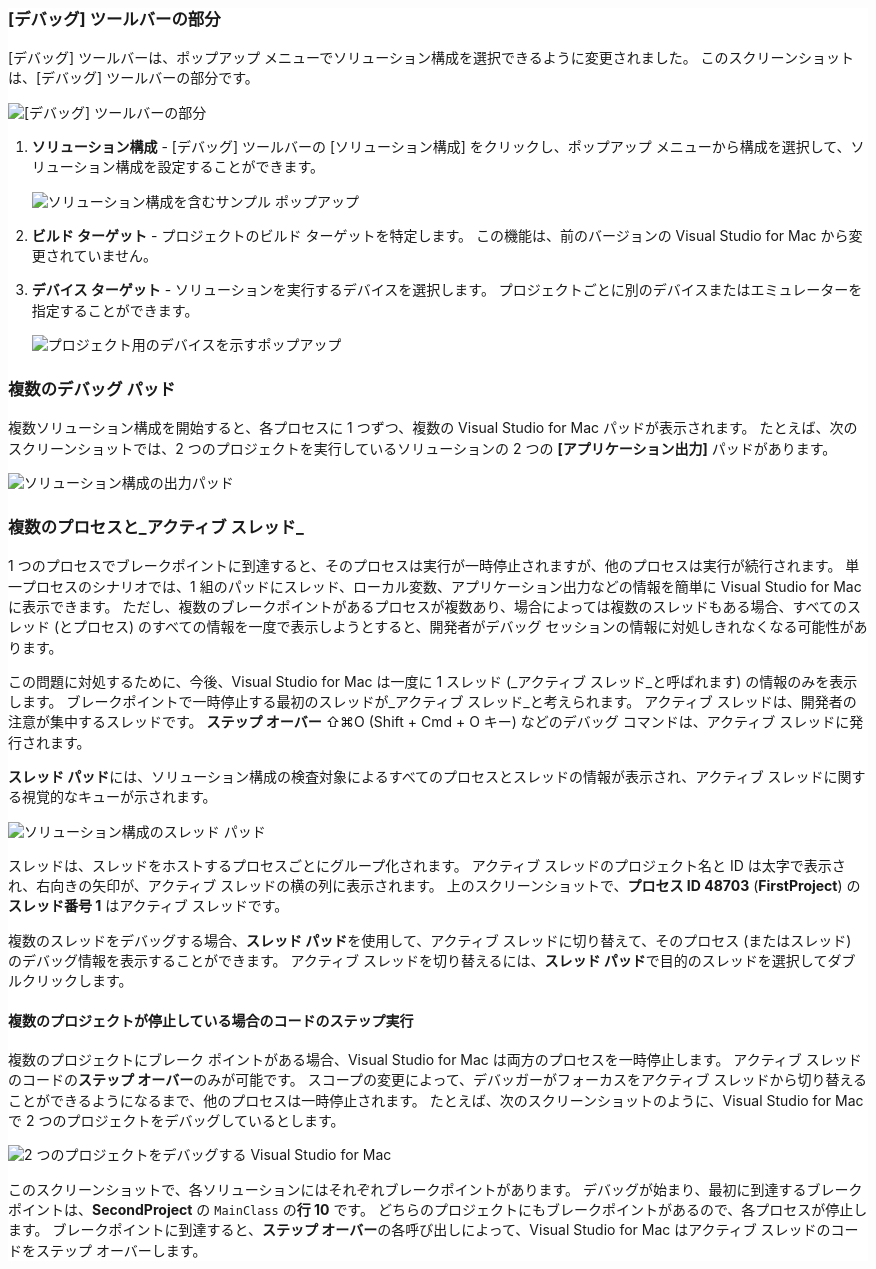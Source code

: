 ### <a name="parts-of-the-debug-toolbar"></a>[デバッグ] ツールバーの部分

[デバッグ] ツールバーは、ポップアップ メニューでソリューション構成を選択できるように変更されました。 このスクリーンショットは、[デバッグ] ツールバーの部分です。

![](multi-process-debugging-images/mpd02-xs.png "[デバッグ] ツールバーの部分")

1. **ソリューション構成** - [デバッグ] ツールバーの [ソリューション構成] をクリックし、ポップアップ メニューから構成を選択して、ソリューション構成を設定することができます。

    ![](multi-process-debugging-images/mpd03-xs.png "ソリューション構成を含むサンプル ポップアップ")

2. **ビルド ターゲット** - プロジェクトのビルド ターゲットを特定します。 この機能は、前のバージョンの Visual Studio for Mac から変更されていません。
3. **デバイス ターゲット** - ソリューションを実行するデバイスを選択します。 プロジェクトごとに別のデバイスまたはエミュレーターを指定することができます。

    ![](multi-process-debugging-images/mpd04-xs.png "プロジェクト用のデバイスを示すポップアップ")

### <a name="multiple-debug-pads"></a>複数のデバッグ パッド

複数ソリューション構成を開始すると、各プロセスに 1 つずつ、複数の Visual Studio for Mac パッドが表示されます。 たとえば、次のスクリーンショットでは、2 つのプロジェクトを実行しているソリューションの 2 つの **[アプリケーション出力]** パッドがあります。

![](multi-process-debugging-images/mpd05-xs.png "ソリューション構成の出力パッド")

### <a name="multiple-processes-and-the-active-thread"></a>複数のプロセスと_アクティブ スレッド_

1 つのプロセスでブレークポイントに到達すると、そのプロセスは実行が一時停止されますが、他のプロセスは実行が続行されます。 単一プロセスのシナリオでは、1 組のパッドにスレッド、ローカル変数、アプリケーション出力などの情報を簡単に Visual Studio for Mac に表示できます。 ただし、複数のブレークポイントがあるプロセスが複数あり、場合によっては複数のスレッドもある場合、すべてのスレッド (とプロセス) のすべての情報を一度で表示しようとすると、開発者がデバッグ セッションの情報に対処しきれなくなる可能性があります。

この問題に対処するために、今後、Visual Studio for Mac は一度に 1 スレッド (_アクティブ スレッド_と呼ばれます) の情報のみを表示します。 ブレークポイントで一時停止する最初のスレッドが_アクティブ スレッド_と考えられます。 アクティブ スレッドは、開発者の注意が集中するスレッドです。 **ステップ オーバー** &#8679;&#8984;O (Shift + Cmd + O キー) などのデバッグ コマンドは、アクティブ スレッドに発行されます。

**スレッド パッド**には、ソリューション構成の検査対象によるすべてのプロセスとスレッドの情報が表示され、アクティブ スレッドに関する視覚的なキューが示されます。

![](multi-process-debugging-images/mpd06-xs.png "ソリューション構成のスレッド パッド")

スレッドは、スレッドをホストするプロセスごとにグループ化されます。 アクティブ スレッドのプロジェクト名と ID は太字で表示され、右向きの矢印が、アクティブ スレッドの横の列に表示されます。 上のスクリーンショットで、**プロセス ID 48703** (**FirstProject**) の**スレッド番号 1** はアクティブ スレッドです。

複数のスレッドをデバッグする場合、**スレッド パッド**を使用して、アクティブ スレッドに切り替えて、そのプロセス (またはスレッド) のデバッグ情報を表示することができます。 アクティブ スレッドを切り替えるには、**スレッド パッド**で目的のスレッドを選択してダブルクリックします。

#### <a name="stepping-through-code-when-multiple-projects-are-stopped"></a>複数のプロジェクトが停止している場合のコードのステップ実行

複数のプロジェクトにブレーク ポイントがある場合、Visual Studio for Mac は両方のプロセスを一時停止します。 アクティブ スレッドのコードの**ステップ オーバー**のみが可能です。 スコープの変更によって、デバッガーがフォーカスをアクティブ スレッドから切り替えることができるようになるまで、他のプロセスは一時停止されます。 たとえば、次のスクリーンショットのように、Visual Studio for Mac で 2 つのプロジェクトをデバッグしているとします。

![](multi-process-debugging-images/mpd09-xs.png  "2 つのプロジェクトをデバッグする Visual Studio for Mac")

このスクリーンショットで、各ソリューションにはそれぞれブレークポイントがあります。 デバッグが始まり、最初に到達するブレークポイントは、**SecondProject** の `MainClass` の**行 10** です。 どちらのプロジェクトにもブレークポイントがあるので、各プロセスが停止します。 ブレークポイントに到達すると、**ステップ オーバー**の各呼び出しによって、Visual Studio for Mac はアクティブ スレッドのコードをステップ オーバーします。
